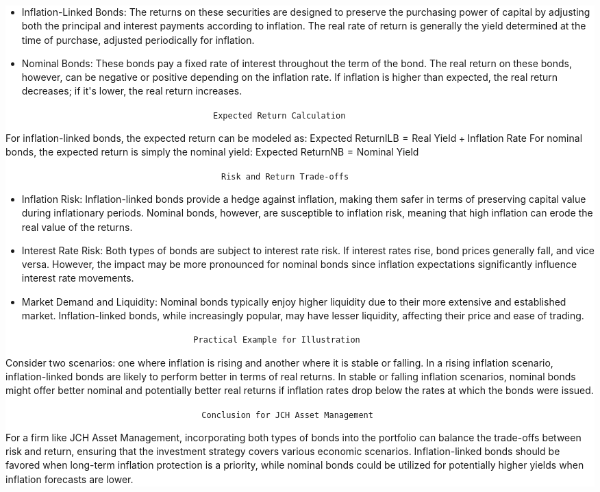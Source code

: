    - Inflation-Linked Bonds: The returns on these securities are designed to preserve the purchasing power of capital by
	 adjusting both the principal and interest payments according to inflation. The real rate of return is generally the
	 yield determined at the time of purchase, adjusted periodically for inflation.
   - Nominal Bonds: These bonds pay a fixed rate of interest throughout the term of the bond. The real return on these
	 bonds, however, can be negative or positive depending on the inflation rate. If inflation is higher than expected,
	 the real return decreases; if it's lower, the real return increases.

	                                            Expected Return Calculation                                                
                                                                                                                           

  For inflation-linked bonds, the expected return can be modeled as: $\text{Expected Return}{\text{ILB}} = \text{Real
  Yield} + \text{Inflation Rate}$ For nominal bonds, the expected return is simply the nominal yield: $\text{Expected
  Return}{\text{NB}} = \text{Nominal Yield}$

                                                Risk and Return Trade-offs                                                 
                                                                                                                           
   - Inflation Risk: Inflation-linked bonds provide a hedge against inflation, making them safer in terms of preserving
	 capital value during inflationary periods. Nominal bonds, however, are susceptible to inflation risk, meaning that
	 high inflation can erode the real value of the returns.
   - Interest Rate Risk: Both types of bonds are subject to interest rate risk. If interest rates rise, bond prices
	 generally fall, and vice versa. However, the impact may be more pronounced for nominal bonds since inflation
	 expectations significantly influence interest rate movements.
   - Market Demand and Liquidity: Nominal bonds typically enjoy higher liquidity due to their more extensive and
	 established market. Inflation-linked bonds, while increasingly popular, may have lesser liquidity, affecting their
	 price and ease of trading.

	                                        Practical Example for Illustration                                             
                                                                                                                           

  Consider two scenarios: one where inflation is rising and another where it is stable or falling. In a rising inflation
  scenario, inflation-linked bonds are likely to perform better in terms of real returns. In stable or falling inflation
  scenarios, nominal bonds might offer better nominal and potentially better real returns if inflation rates drop below
  the rates at which the bonds were issued.

                                            Conclusion for JCH Asset Management                                            
                                                                                                                           

  For a firm like JCH Asset Management, incorporating both types of bonds into the portfolio can balance the trade-offs
  between risk and return, ensuring that the investment strategy covers various economic scenarios. Inflation-linked
  bonds should be favored when long-term inflation protection is a priority, while nominal bonds could be utilized for
  potentially higher yields when inflation forecasts are lower.
